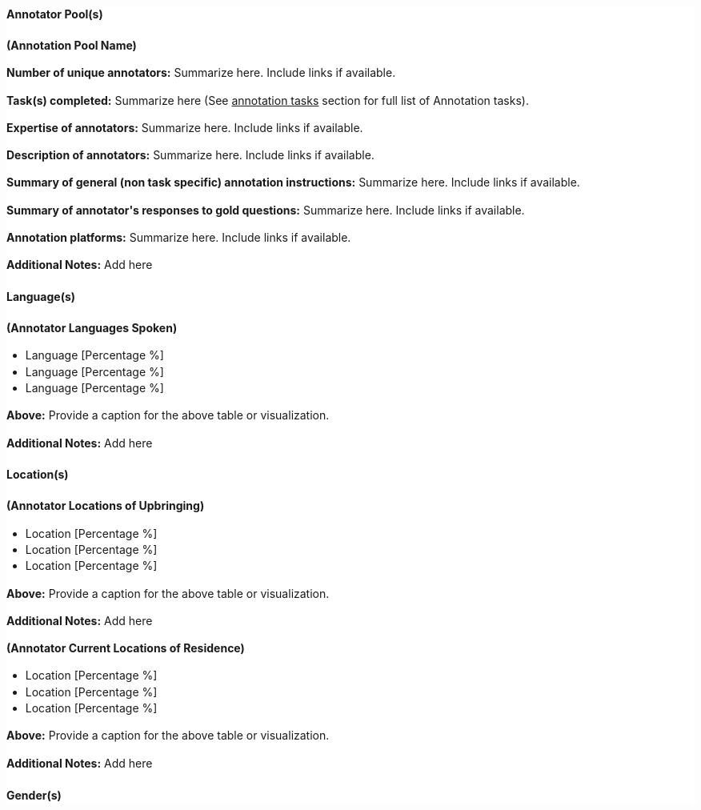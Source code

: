 #### Annotator Pool(s)


**(Annotation Pool Name)**

**Number of unique annotators:** Summarize here. Include links if available.

**Task(s) completed:** Summarize here (See [annotation tasks](#tasks) section for full list of Annotation tasks).

**Expertise of annotators:** Summarize here. Include links if available.

**Description of annotators:** Summarize here. Include links if available.

**Summary of general (non task specific) annotation instructions:** Summarize here. Include links if
available.

**Summary of annotator's responses to gold questions:** Summarize here. Include links if available.

**Annotation platforms:** Summarize here. Include links if available.

**Additional Notes:** Add here

#### Language(s)


**(Annotator Languages Spoken)**

- Language [Percentage %]
- Language [Percentage %]
- Language [Percentage %]

**Above:** Provide a caption for the above table or visualization.

**Additional Notes:** Add here

#### Location(s)


**(Annotator Locations of Upbringing)**

- Location [Percentage %]
- Location [Percentage %]
- Location [Percentage %]

**Above:** Provide a caption for the above table or visualization.

**Additional Notes:** Add here

**(Annotator Current Locations of Residence)**

- Location [Percentage %]
- Location [Percentage %]
- Location [Percentage %]

**Above:** Provide a caption for the above table or visualization.

**Additional Notes:** Add here

#### Gender(s)
